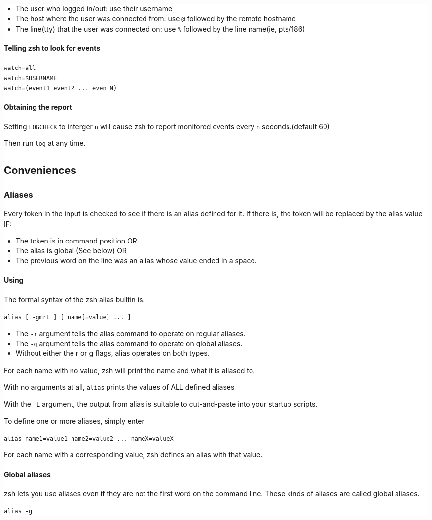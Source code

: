 - The user who logged in/out: use their username
- The host where the user was connected from: use `@` followed by the remote hostname
- The line(tty) that the user was connected on: use `%` followed by the line name(ie, pts/186)

#### Telling zsh to look for events

    watch=all
    watch=$USERNAME
    watch=(event1 event2 ... eventN)

#### Obtaining the report

Setting `LOGCHECK` to interger `n` will cause zsh to report monitored events every `n` seconds.(default 60)

Then run `log` at any time.


## Conveniences
### Aliases

Every token in the input is checked to see if there is an alias defined for it. If there is, the token will be replaced by the alias value IF:

- The token is in command position OR
- The alias is global (See below) OR
- The previous word on the line was an alias whose value ended in a space.

#### Using

The formal syntax of the zsh alias builtin is:

    alias [ -gmrL ] [ name[=value] ... ]

- The `-r` argument tells the alias command to operate on regular aliases.
- The `-g` argument tells the alias command to operate on global aliases.
- Without either the r or g flags, alias operates on both types.

For each name with no value, zsh will print the name and what it is aliased to.

With no arguments at all, `alias` prints the values of ALL defined aliases

With the `-L` argument, the output from alias is suitable to cut-and-paste into your startup scripts.

To define one or more aliases, simply enter

    alias name1=value1 name2=value2 ... nameX=valueX

For each name with a corresponding value, zsh defines an alias with that value.

#### Global aliases

zsh lets you use aliases even if they are not the first word on the command line. These kinds of aliases are called global aliases.

    alias -g
